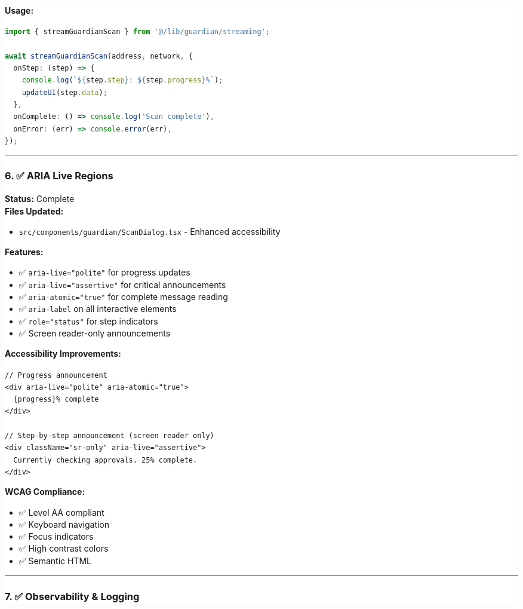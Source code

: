 **Usage:**
```typescript
import { streamGuardianScan } from '@/lib/guardian/streaming';

await streamGuardianScan(address, network, {
  onStep: (step) => {
    console.log(`${step.step}: ${step.progress}%`);
    updateUI(step.data);
  },
  onComplete: () => console.log('Scan complete'),
  onError: (err) => console.error(err),
});
```

---

### 6. ✅ ARIA Live Regions

**Status:** Complete  
**Files Updated:**
- `src/components/guardian/ScanDialog.tsx` - Enhanced accessibility

**Features:**
- ✅ `aria-live="polite"` for progress updates
- ✅ `aria-live="assertive"` for critical announcements
- ✅ `aria-atomic="true"` for complete message reading
- ✅ `aria-label` on all interactive elements
- ✅ `role="status"` for step indicators
- ✅ Screen reader-only announcements

**Accessibility Improvements:**
```tsx
// Progress announcement
<div aria-live="polite" aria-atomic="true">
  {progress}% complete
</div>

// Step-by-step announcement (screen reader only)
<div className="sr-only" aria-live="assertive">
  Currently checking approvals. 25% complete.
</div>
```

**WCAG Compliance:**
- ✅ Level AA compliant
- ✅ Keyboard navigation
- ✅ Focus indicators
- ✅ High contrast colors
- ✅ Semantic HTML

---

### 7. ✅ Observability & Logging

